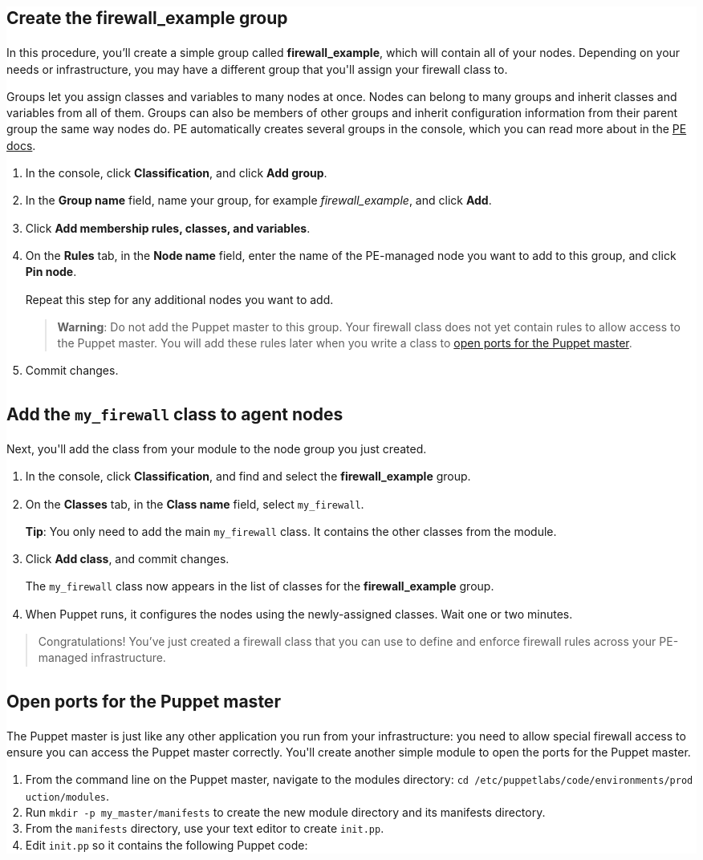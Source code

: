 ## Create the firewall_example group

In this procedure, you’ll create a simple group called __firewall_example__, which will contain all of your nodes. Depending on your needs or infrastructure, you may have a different group that you'll assign your firewall class to.

Groups let you assign classes and variables to many nodes at once. Nodes can belong to many groups and inherit classes and variables from all of them. Groups can also be members of other groups and inherit configuration information from their parent group the same way nodes do. PE automatically creates several groups in the console, which you can read more about in the [PE docs](./console_classes_groups_preconfigured_groups.html).

[firewall_add_node]: ./images/quick/firewall_add_node.png

1. In the console, click __Classification__, and click **Add group**.
2. In the __Group name__ field, name your group, for example *firewall_example*, and click **Add**.
3. Click **Add membership rules, classes, and variables**.
4. On the __Rules__ tab, in the __Node name__ field, enter the name of the PE-managed node you want to add to this group, and click **Pin node**.

   Repeat this step for any additional nodes you want to add.

   > **Warning**: Do not add the Puppet master to this group. Your firewall class does not yet contain rules to allow access to the Puppet master. You will add these rules later when you write a class to [open ports for the Puppet master](#open-ports-for-the-puppet-master).

5. Commit changes.

## Add the `my_firewall` class to agent nodes

Next, you'll add the class from your module to the node group you just created. 

[classbutton]: ./images/quick/add_class_button.png
[add_firewall]: ./images/quick/firewall_add_firewall.png
[assign_firewall_group]: ./images/quick/assign_my_fw_group.png


1. In the console, click **Classification**, and find and select the __firewall_example__ group.

2. On the **Classes** tab, in the __Class name__ field, select `my_firewall`.

   **Tip**: You only need to add the main `my_firewall` class. It contains the other classes from the module.

3. Click __Add class__, and commit changes.

   The `my_firewall` class now appears in the list of classes for the __firewall_example__ group.

4. When Puppet runs, it configures the nodes using the newly-assigned classes. Wait one or two minutes.

> Congratulations! You’ve just created a firewall class that you can use to define and enforce firewall rules across your PE-managed infrastructure.

## Open ports for the Puppet master

[master_run_report]: ./images/quick/master_log.png
[select_master_log]: ./images/quick/select_master_log.png

The Puppet master is just like any other application you run from your infrastructure: you need to allow special firewall access to ensure you can access the Puppet master correctly. You'll create another simple module to open the ports for the Puppet master.

1. From the command line on the Puppet master, navigate to the modules directory: `cd /etc/puppetlabs/code/environments/production/modules`.
2. Run `mkdir -p my_master/manifests` to create the new module directory and its manifests directory.
3. From the `manifests` directory, use your text editor to create `init.pp`.
4. Edit `init.pp` so it contains the following Puppet code:


[downloads]: http://info.puppetlabs.com/download-pe.html
[sys_req]: ./sys_req_os.html
[agent_install]: ./install_agents.html
[install_overview]: ./install_basic.html